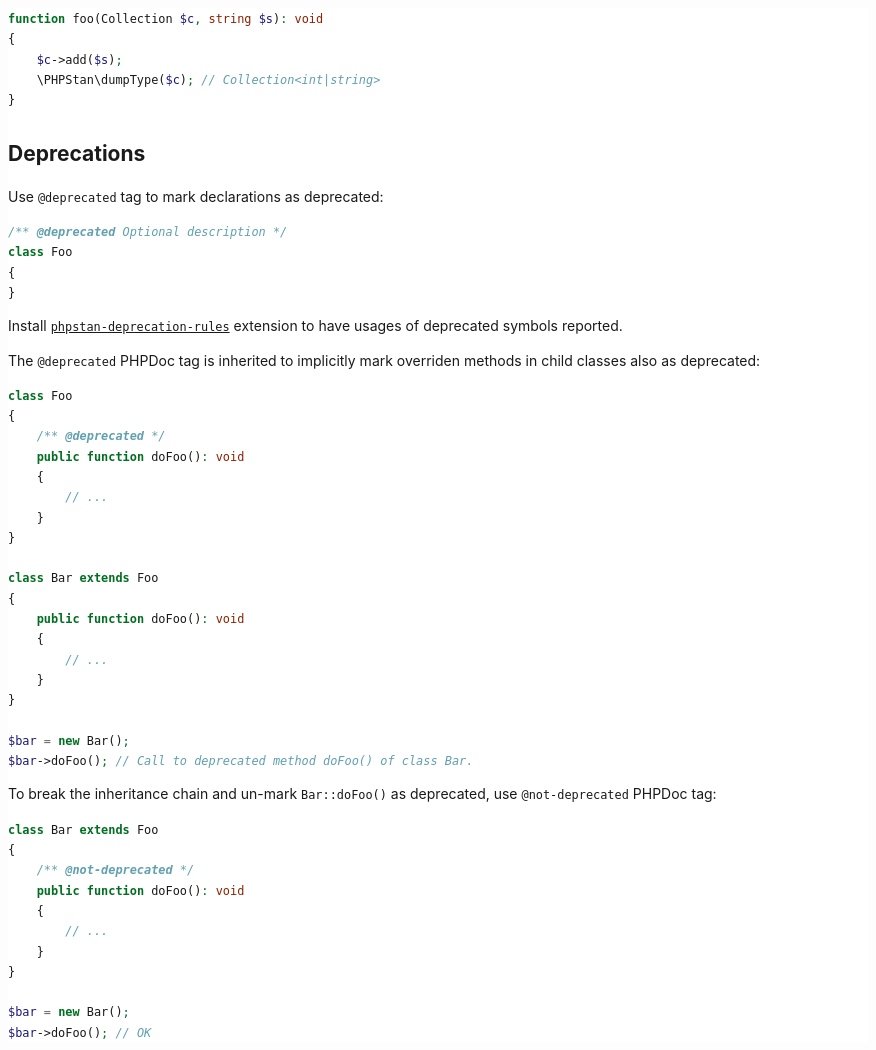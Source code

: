 ```php
function foo(Collection $c, string $s): void
{
	$c->add($s);
	\PHPStan\dumpType($c); // Collection<int|string>
}
```

Deprecations
---------------

Use `@deprecated` tag to mark declarations as deprecated:

```php
/** @deprecated Optional description */
class Foo
{
}
```

Install [`phpstan-deprecation-rules`](https://github.com/phpstan/phpstan-deprecation-rules) extension to have usages of deprecated symbols reported.

The `@deprecated` PHPDoc tag is inherited to implicitly mark overriden methods in child classes also as deprecated:

```php
class Foo
{
	/** @deprecated */
	public function doFoo(): void
	{
		// ...
	}
}

class Bar extends Foo
{
	public function doFoo(): void
	{
		// ...
	}
}

$bar = new Bar();
$bar->doFoo(); // Call to deprecated method doFoo() of class Bar.
```

To break the inheritance chain and un-mark `Bar::doFoo()` as deprecated, use `@not-deprecated` PHPDoc tag:

```php
class Bar extends Foo
{
	/** @not-deprecated */
	public function doFoo(): void
	{
		// ...
	}
}

$bar = new Bar();
$bar->doFoo(); // OK
```
